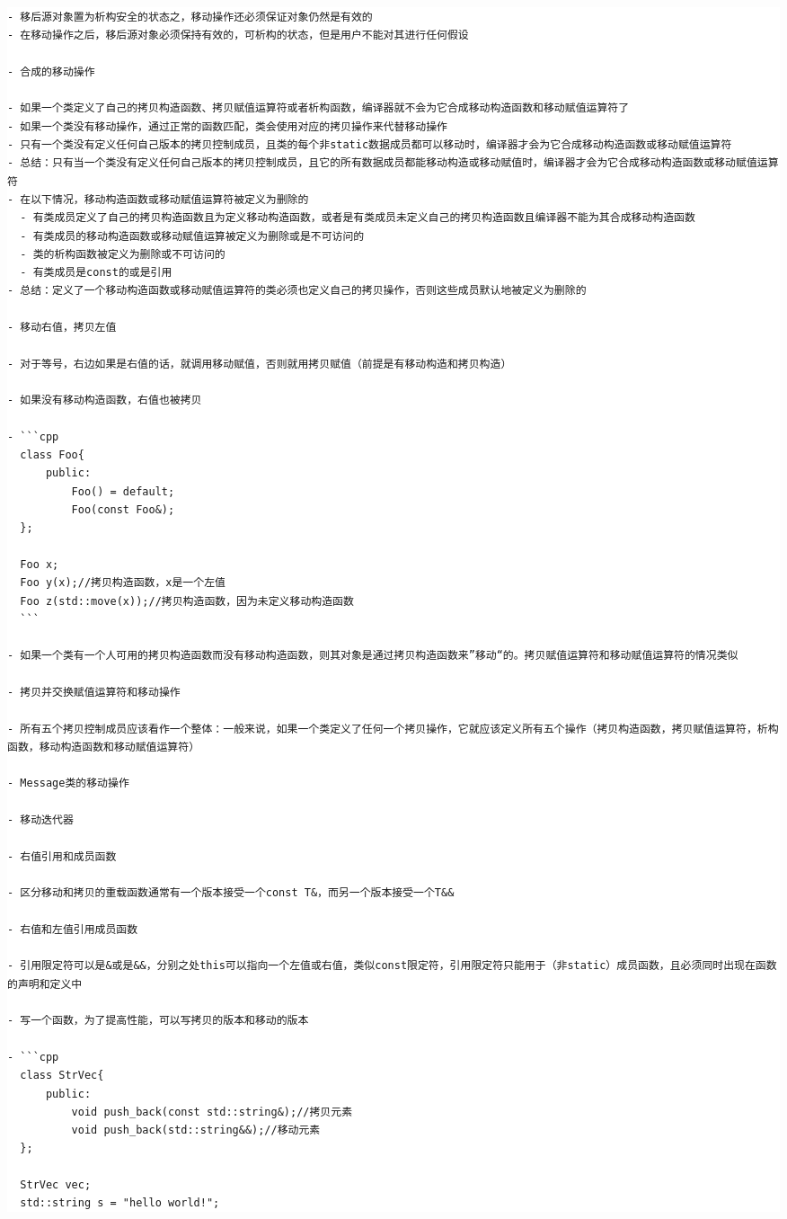   ```
  - 移后源对象置为析构安全的状态之，移动操作还必须保证对象仍然是有效的
  - 在移动操作之后，移后源对象必须保持有效的，可析构的状态，但是用户不能对其进行任何假设

- 合成的移动操作

  - 如果一个类定义了自己的拷贝构造函数、拷贝赋值运算符或者析构函数，编译器就不会为它合成移动构造函数和移动赋值运算符了
  - 如果一个类没有移动操作，通过正常的函数匹配，类会使用对应的拷贝操作来代替移动操作
  - 只有一个类没有定义任何自己版本的拷贝控制成员，且类的每个非static数据成员都可以移动时，编译器才会为它合成移动构造函数或移动赋值运算符
  - 总结：只有当一个类没有定义任何自己版本的拷贝控制成员，且它的所有数据成员都能移动构造或移动赋值时，编译器才会为它合成移动构造函数或移动赋值运算符
  - 在以下情况，移动构造函数或移动赋值运算符被定义为删除的
    - 有类成员定义了自己的拷贝构造函数且为定义移动构造函数，或者是有类成员未定义自己的拷贝构造函数且编译器不能为其合成移动构造函数
    - 有类成员的移动构造函数或移动赋值运算被定义为删除或是不可访问的
    - 类的析构函数被定义为删除或不可访问的
    - 有类成员是const的或是引用
  - 总结：定义了一个移动构造函数或移动赋值运算符的类必须也定义自己的拷贝操作，否则这些成员默认地被定义为删除的

- 移动右值，拷贝左值

  - 对于等号，右边如果是右值的话，就调用移动赋值，否则就用拷贝赋值（前提是有移动构造和拷贝构造）

- 如果没有移动构造函数，右值也被拷贝

  - ```cpp
    class Foo{
        public:
        	Foo() = default;
        	Foo(const Foo&);
    };
    
    Foo x;
    Foo y(x);//拷贝构造函数，x是一个左值
    Foo z(std::move(x));//拷贝构造函数，因为未定义移动构造函数
    ```

  - 如果一个类有一个人可用的拷贝构造函数而没有移动构造函数，则其对象是通过拷贝构造函数来”移动“的。拷贝赋值运算符和移动赋值运算符的情况类似

- 拷贝并交换赋值运算符和移动操作

  - 所有五个拷贝控制成员应该看作一个整体：一般来说，如果一个类定义了任何一个拷贝操作，它就应该定义所有五个操作（拷贝构造函数，拷贝赋值运算符，析构函数，移动构造函数和移动赋值运算符）

- Message类的移动操作

- 移动迭代器

- 右值引用和成员函数

  - 区分移动和拷贝的重载函数通常有一个版本接受一个const T&，而另一个版本接受一个T&&

- 右值和左值引用成员函数

  - 引用限定符可以是&或是&&，分别之处this可以指向一个左值或右值，类似const限定符，引用限定符只能用于（非static）成员函数，且必须同时出现在函数的声明和定义中

  - 写一个函数，为了提高性能，可以写拷贝的版本和移动的版本

  - ```cpp
    class StrVec{
        public:
        	void push_back(const std::string&);//拷贝元素
        	void push_back(std::string&&);//移动元素
    };
    
    StrVec vec;
    std::string s = "hello world!";
  ```
